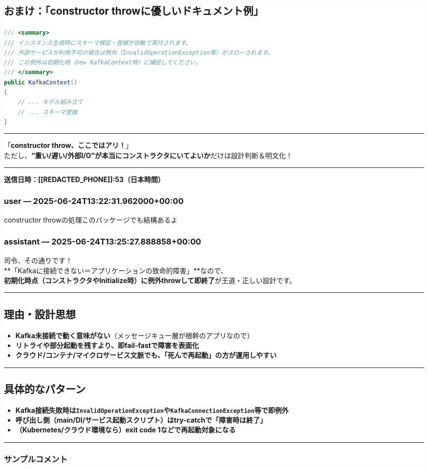 ## おまけ：「constructor throwに優しいドキュメント例」

```csharp
/// <summary>
/// インスタンス生成時にスキーマ検証・登録が自動で実行されます。
/// 外部サービスが利用不可の場合は例外（InvalidOperationException等）がスローされます。
/// この例外は初期化時（new KafkaContext時）に捕捉してください。
/// </summary>
public KafkaContext()
{
    // ... モデル組み立て
    // ... スキーマ登録
}
```
---

「**constructor throw、ここではアリ！**」  
ただし、**“重い/遅い/外部I/O”が本当にコンストラクタにいてよいか**だけは設計判断＆明文化！

---

**送信日時：[[REDACTED_PHONE]]:53（日本時間）**

### user — 2025-06-24T13:22:31.962000+00:00

constructor throwの処理このパッケージでも結構あるよ

### assistant — 2025-06-24T13:25:27.888858+00:00

司令、その通りです！  
**「Kafkaに接続できない＝アプリケーションの致命的障害」**なので、  
**初期化時点（コンストラクタやInitialize時）に例外throwして即終了**が王道・正しい設計です。

---

## 理由・設計思想

- **Kafka未接続で動く意味がない**（メッセージキュー層が根幹のアプリなので）
- **リトライや部分起動を残すより、即fail-fastで障害を表面化**
- **クラウド/コンテナ/マイクロサービス文脈でも、「死んで再起動」の方が運用しやすい**

---

## 具体的なパターン

- **Kafka接続失敗時は`InvalidOperationException`や`KafkaConnectionException`等で即例外**
- **呼び出し側（main/DI/サービス起動スクリプト）はtry-catchで「障害時は終了」**
- **（Kubernetes/クラウド環境なら）exit code 1などで再起動対象になる**

---

### サンプルコメント
